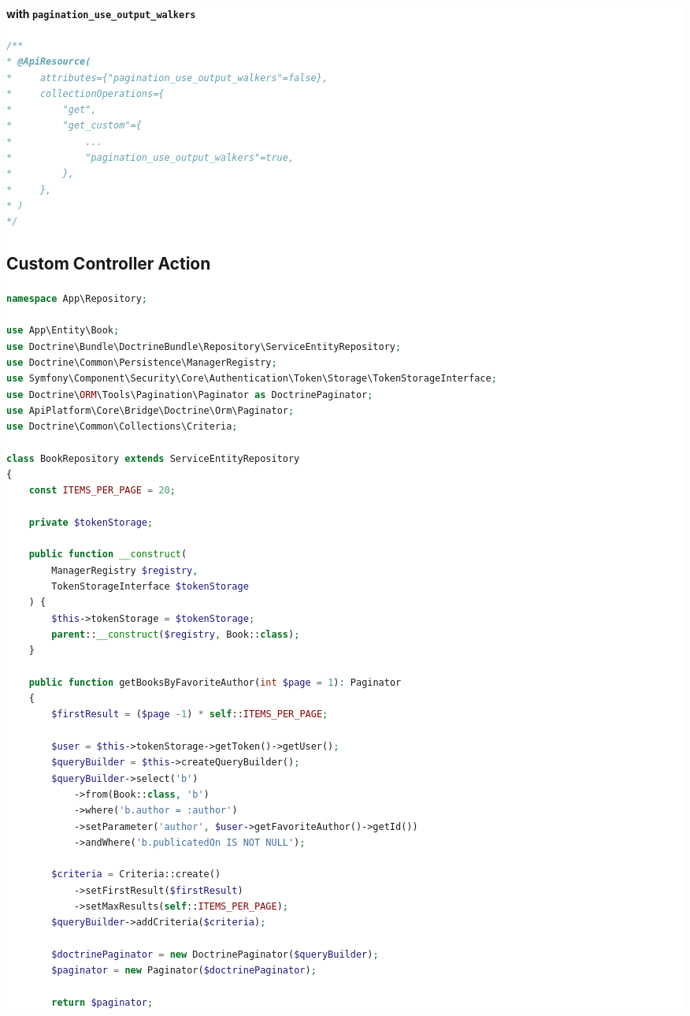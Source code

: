  #### with `pagination_use_output_walkers`
 ````PHP
 /**
 * @ApiResource(
 *     attributes={"pagination_use_output_walkers"=false},
 *     collectionOperations={
 *         "get",
 *         "get_custom"={
 *             ...
 *             "pagination_use_output_walkers"=true,
 *         },
 *     },
 * )
 */
 ````
 
 ## Custom Controller Action
 
 ````PHP
 namespace App\Repository;
 
 use App\Entity\Book;
 use Doctrine\Bundle\DoctrineBundle\Repository\ServiceEntityRepository;
 use Doctrine\Common\Persistence\ManagerRegistry;
 use Symfony\Component\Security\Core\Authentication\Token\Storage\TokenStorageInterface;
 use Doctrine\ORM\Tools\Pagination\Paginator as DoctrinePaginator;
 use ApiPlatform\Core\Bridge\Doctrine\Orm\Paginator;
 use Doctrine\Common\Collections\Criteria;
 
 class BookRepository extends ServiceEntityRepository
 {
     const ITEMS_PER_PAGE = 20;
 
     private $tokenStorage;
 
     public function __construct(
         ManagerRegistry $registry,
         TokenStorageInterface $tokenStorage
     ) {
         $this->tokenStorage = $tokenStorage;
         parent::__construct($registry, Book::class);
     }
 
     public function getBooksByFavoriteAuthor(int $page = 1): Paginator
     {
         $firstResult = ($page -1) * self::ITEMS_PER_PAGE;
 
         $user = $this->tokenStorage->getToken()->getUser();
         $queryBuilder = $this->createQueryBuilder();
         $queryBuilder->select('b')
             ->from(Book::class, 'b')
             ->where('b.author = :author')
             ->setParameter('author', $user->getFavoriteAuthor()->getId())
             ->andWhere('b.publicatedOn IS NOT NULL');
 
         $criteria = Criteria::create()
             ->setFirstResult($firstResult)
             ->setMaxResults(self::ITEMS_PER_PAGE);
         $queryBuilder->addCriteria($criteria);
 
         $doctrinePaginator = new DoctrinePaginator($queryBuilder);
         $paginator = new Paginator($doctrinePaginator);
 
         return $paginator;
 ````